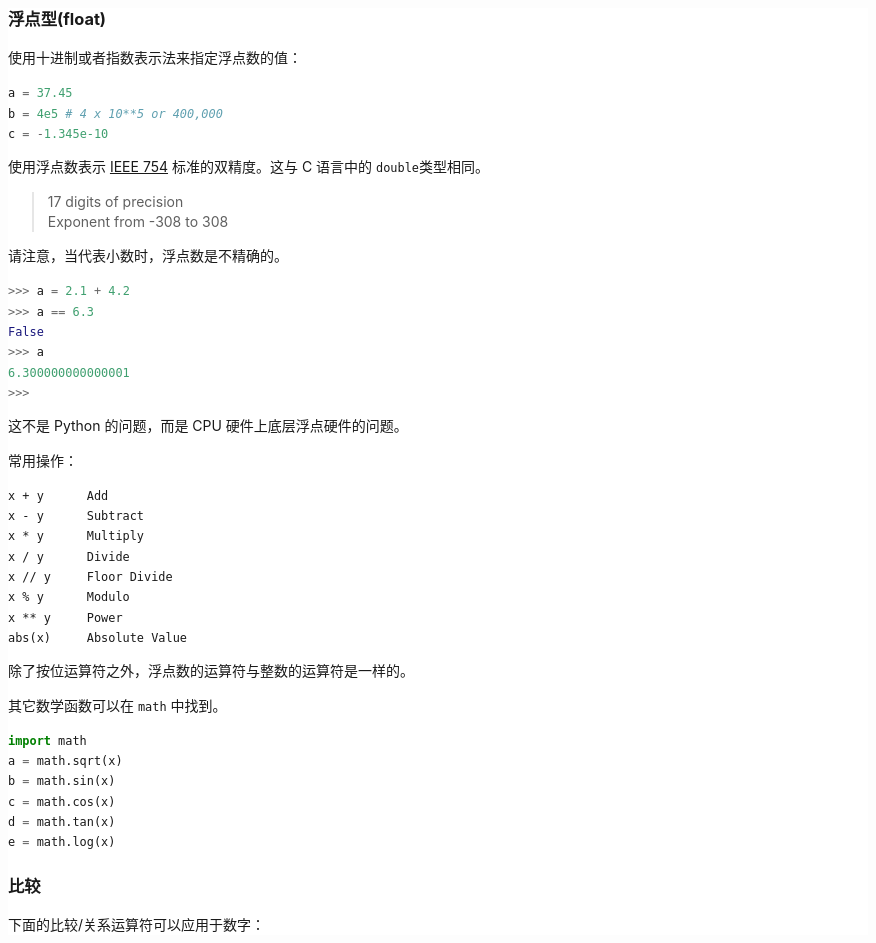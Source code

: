 ### 浮点型(float)

使用十进制或者指数表示法来指定浮点数的值：

```python
a = 37.45
b = 4e5 # 4 x 10**5 or 400,000
c = -1.345e-10
```

使用浮点数表示 [IEEE 754](https://en.wikipedia.org/wiki/IEEE_754) 标准的双精度。这与 C 语言中的 `double`类型相同。

> 17 digits of precision  
> Exponent from -308 to 308

请注意，当代表小数时，浮点数是不精确的。

```python
>>> a = 2.1 + 4.2
>>> a == 6.3
False
>>> a
6.300000000000001
>>>
```

这不是 Python 的问题，而是 CPU 硬件上底层浮点硬件的问题。

常用操作：

```
x + y      Add
x - y      Subtract
x * y      Multiply
x / y      Divide
x // y     Floor Divide
x % y      Modulo
x ** y     Power
abs(x)     Absolute Value
```

除了按位运算符之外，浮点数的运算符与整数的运算符是一样的。

其它数学函数可以在 `math` 中找到。

```python
import math
a = math.sqrt(x)
b = math.sin(x)
c = math.cos(x)
d = math.tan(x)
e = math.log(x)
```

### 比较

下面的比较/关系运算符可以应用于数字：
